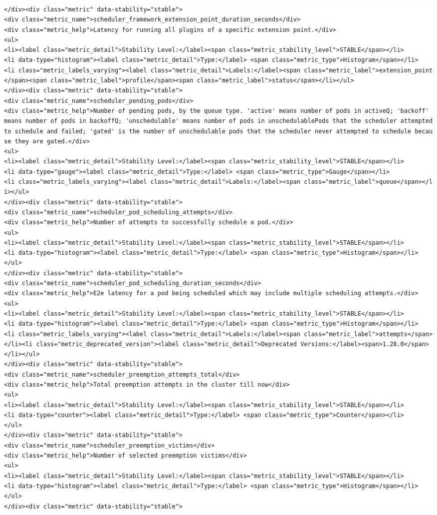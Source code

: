 	</div><div class="metric" data-stability="stable">
	<div class="metric_name">scheduler_framework_extension_point_duration_seconds</div>
	<div class="metric_help">Latency for running all plugins of a specific extension point.</div>
	<ul>
	<li><label class="metric_detail">Stability Level:</label><span class="metric_stability_level">STABLE</span></li>
	<li data-type="histogram"><label class="metric_detail">Type:</label> <span class="metric_type">Histogram</span></li>
	<li class="metric_labels_varying"><label class="metric_detail">Labels:</label><span class="metric_label">extension_point</span><span class="metric_label">profile</span><span class="metric_label">status</span></li></ul>
	</div><div class="metric" data-stability="stable">
	<div class="metric_name">scheduler_pending_pods</div>
	<div class="metric_help">Number of pending pods, by the queue type. 'active' means number of pods in activeQ; 'backoff' means number of pods in backoffQ; 'unschedulable' means number of pods in unschedulablePods that the scheduler attempted to schedule and failed; 'gated' is the number of unschedulable pods that the scheduler never attempted to schedule because they are gated.</div>
	<ul>
	<li><label class="metric_detail">Stability Level:</label><span class="metric_stability_level">STABLE</span></li>
	<li data-type="gauge"><label class="metric_detail">Type:</label> <span class="metric_type">Gauge</span></li>
	<li class="metric_labels_varying"><label class="metric_detail">Labels:</label><span class="metric_label">queue</span></li></ul>
	</div><div class="metric" data-stability="stable">
	<div class="metric_name">scheduler_pod_scheduling_attempts</div>
	<div class="metric_help">Number of attempts to successfully schedule a pod.</div>
	<ul>
	<li><label class="metric_detail">Stability Level:</label><span class="metric_stability_level">STABLE</span></li>
	<li data-type="histogram"><label class="metric_detail">Type:</label> <span class="metric_type">Histogram</span></li>
	</ul>
	</div><div class="metric" data-stability="stable">
	<div class="metric_name">scheduler_pod_scheduling_duration_seconds</div>
	<div class="metric_help">E2e latency for a pod being scheduled which may include multiple scheduling attempts.</div>
	<ul>
	<li><label class="metric_detail">Stability Level:</label><span class="metric_stability_level">STABLE</span></li>
	<li data-type="histogram"><label class="metric_detail">Type:</label> <span class="metric_type">Histogram</span></li>
	<li class="metric_labels_varying"><label class="metric_detail">Labels:</label><span class="metric_label">attempts</span></li><li class="metric_deprecated_version"><label class="metric_detail">Deprecated Versions:</label><span>1.28.0</span></li></ul>
	</div><div class="metric" data-stability="stable">
	<div class="metric_name">scheduler_preemption_attempts_total</div>
	<div class="metric_help">Total preemption attempts in the cluster till now</div>
	<ul>
	<li><label class="metric_detail">Stability Level:</label><span class="metric_stability_level">STABLE</span></li>
	<li data-type="counter"><label class="metric_detail">Type:</label> <span class="metric_type">Counter</span></li>
	</ul>
	</div><div class="metric" data-stability="stable">
	<div class="metric_name">scheduler_preemption_victims</div>
	<div class="metric_help">Number of selected preemption victims</div>
	<ul>
	<li><label class="metric_detail">Stability Level:</label><span class="metric_stability_level">STABLE</span></li>
	<li data-type="histogram"><label class="metric_detail">Type:</label> <span class="metric_type">Histogram</span></li>
	</ul>
	</div><div class="metric" data-stability="stable">